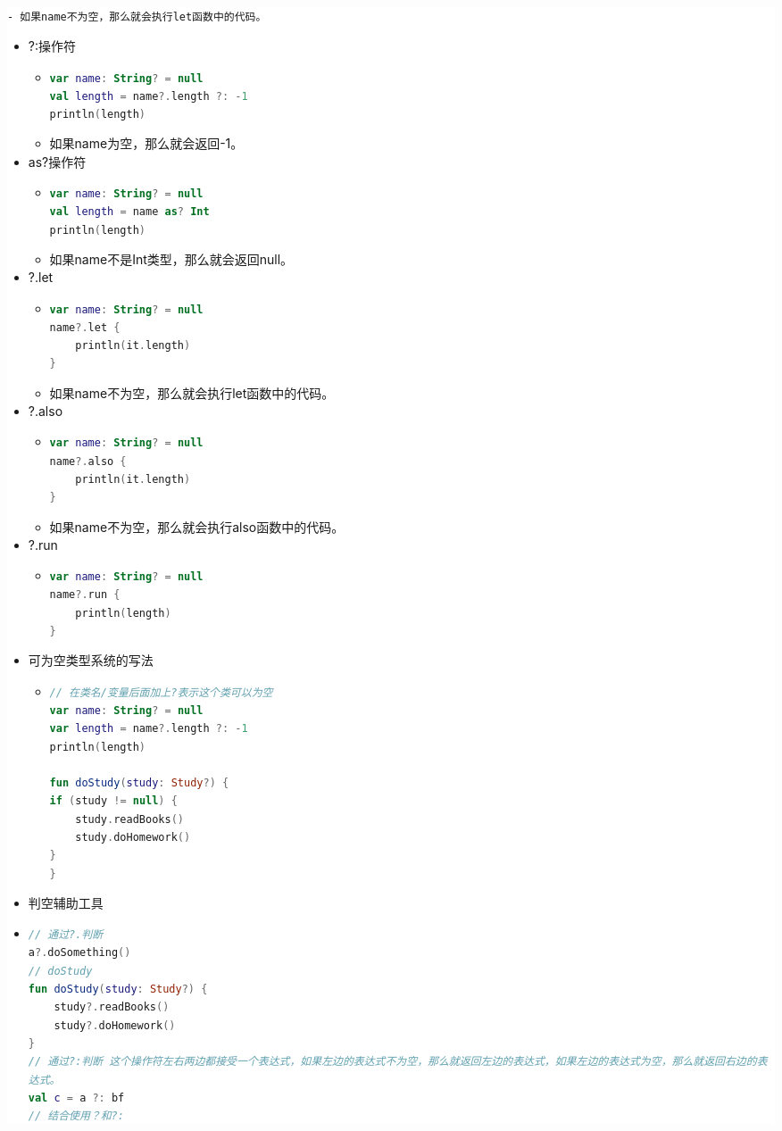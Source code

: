     - 如果name不为空，那么就会执行let函数中的代码。
  - ?:操作符
    - ```kotlin
      var name: String? = null
      val length = name?.length ?: -1
      println(length)
      ```
    - 如果name为空，那么就会返回-1。
  - as?操作符
    - ```kotlin
      var name: String? = null
      val length = name as? Int
      println(length)
      ```
    - 如果name不是Int类型，那么就会返回null。
  - ?.let
    - ```kotlin
      var name: String? = null
      name?.let {
          println(it.length)
      }
      ```
    - 如果name不为空，那么就会执行let函数中的代码。
  - ?.also
    - ```kotlin
      var name: String? = null
      name?.also {
          println(it.length)
      }
      ```
    - 如果name不为空，那么就会执行also函数中的代码。
  - ?.run
    - ```kotlin
      var name: String? = null
      name?.run {
          println(length)
      }
      ```
- 可为空类型系统的写法
  - ```kotlin
    // 在类名/变量后面加上?表示这个类可以为空
    var name: String? = null
    var length = name?.length ?: -1
    println(length)

    fun doStudy(study: Study?) {
    if (study != null) {
        study.readBooks()
        study.doHomework()
    }
    }
    ```
- 判空辅助工具
- ```kotlin
  // 通过?.判断
  a?.doSomething()
  // doStudy
  fun doStudy(study: Study?) {
      study?.readBooks()
      study?.doHomework()
  }
  // 通过?:判断 这个操作符左右两边都接受一个表达式，如果左边的表达式不为空，那么就返回左边的表达式，如果左边的表达式为空，那么就返回右边的表达式。
  val c = a ?: bf
  // 结合使用？和?: